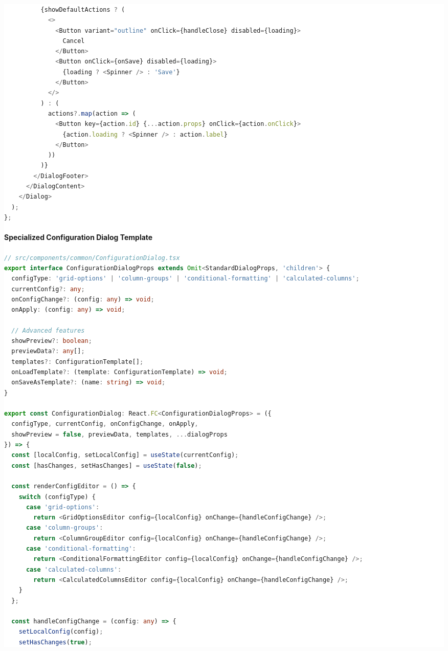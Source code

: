 ```typescript
          {showDefaultActions ? (
            <>
              <Button variant="outline" onClick={handleClose} disabled={loading}>
                Cancel
              </Button>
              <Button onClick={onSave} disabled={loading}>
                {loading ? <Spinner /> : 'Save'}
              </Button>
            </>
          ) : (
            actions?.map(action => (
              <Button key={action.id} {...action.props} onClick={action.onClick}>
                {action.loading ? <Spinner /> : action.label}
              </Button>
            ))
          )}
        </DialogFooter>
      </DialogContent>
    </Dialog>
  );
};
```

#### Specialized Configuration Dialog Template

```typescript
// src/components/common/ConfigurationDialog.tsx
export interface ConfigurationDialogProps extends Omit<StandardDialogProps, 'children'> {
  configType: 'grid-options' | 'column-groups' | 'conditional-formatting' | 'calculated-columns';
  currentConfig?: any;
  onConfigChange?: (config: any) => void;
  onApply: (config: any) => void;
  
  // Advanced features
  showPreview?: boolean;
  previewData?: any[];
  templates?: ConfigurationTemplate[];
  onLoadTemplate?: (template: ConfigurationTemplate) => void;
  onSaveAsTemplate?: (name: string) => void;
}

export const ConfigurationDialog: React.FC<ConfigurationDialogProps> = ({
  configType, currentConfig, onConfigChange, onApply,
  showPreview = false, previewData, templates, ...dialogProps
}) => {
  const [localConfig, setLocalConfig] = useState(currentConfig);
  const [hasChanges, setHasChanges] = useState(false);

  const renderConfigEditor = () => {
    switch (configType) {
      case 'grid-options':
        return <GridOptionsEditor config={localConfig} onChange={handleConfigChange} />;
      case 'column-groups':
        return <ColumnGroupEditor config={localConfig} onChange={handleConfigChange} />;
      case 'conditional-formatting':
        return <ConditionalFormattingEditor config={localConfig} onChange={handleConfigChange} />;
      case 'calculated-columns':
        return <CalculatedColumnsEditor config={localConfig} onChange={handleConfigChange} />;
    }
  };

  const handleConfigChange = (config: any) => {
    setLocalConfig(config);
    setHasChanges(true);
```